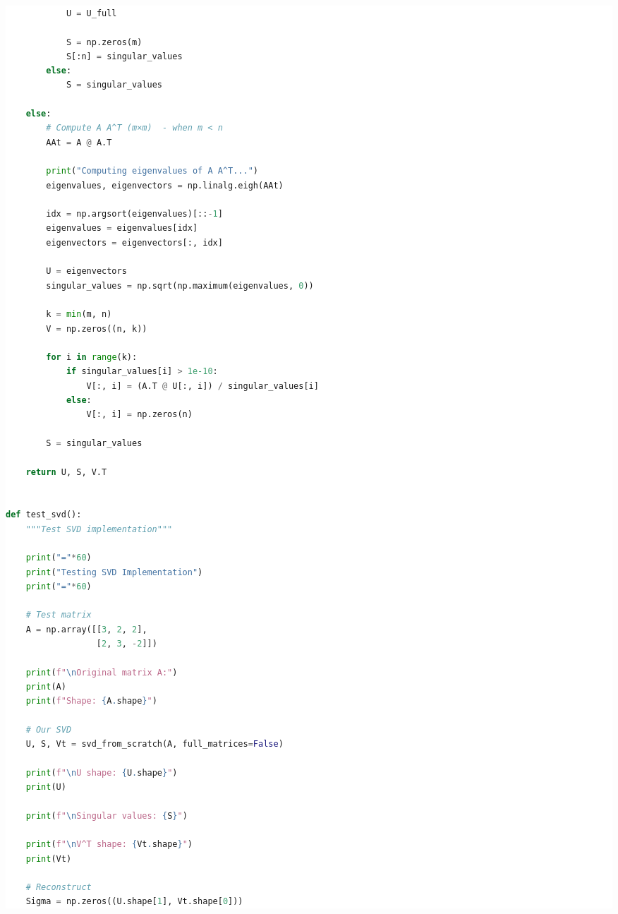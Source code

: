 ```python
            U = U_full

            S = np.zeros(m)
            S[:n] = singular_values
        else:
            S = singular_values

    else:
        # Compute A A^T (m×m)  - when m < n
        AAt = A @ A.T

        print("Computing eigenvalues of A A^T...")
        eigenvalues, eigenvectors = np.linalg.eigh(AAt)

        idx = np.argsort(eigenvalues)[::-1]
        eigenvalues = eigenvalues[idx]
        eigenvectors = eigenvectors[:, idx]

        U = eigenvectors
        singular_values = np.sqrt(np.maximum(eigenvalues, 0))

        k = min(m, n)
        V = np.zeros((n, k))

        for i in range(k):
            if singular_values[i] > 1e-10:
                V[:, i] = (A.T @ U[:, i]) / singular_values[i]
            else:
                V[:, i] = np.zeros(n)

        S = singular_values

    return U, S, V.T


def test_svd():
    """Test SVD implementation"""

    print("="*60)
    print("Testing SVD Implementation")
    print("="*60)

    # Test matrix
    A = np.array([[3, 2, 2],
                  [2, 3, -2]])

    print(f"\nOriginal matrix A:")
    print(A)
    print(f"Shape: {A.shape}")

    # Our SVD
    U, S, Vt = svd_from_scratch(A, full_matrices=False)

    print(f"\nU shape: {U.shape}")
    print(U)

    print(f"\nSingular values: {S}")

    print(f"\nV^T shape: {Vt.shape}")
    print(Vt)

    # Reconstruct
    Sigma = np.zeros((U.shape[1], Vt.shape[0]))
```